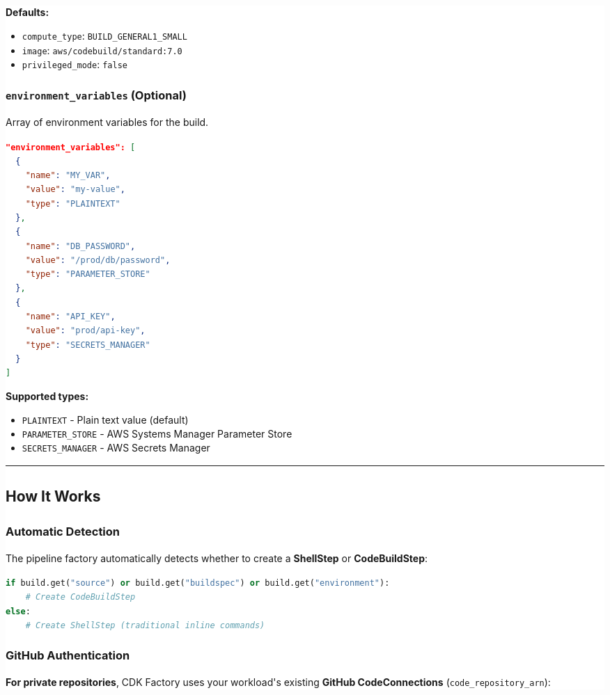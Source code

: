 **Defaults:**
- `compute_type`: `BUILD_GENERAL1_SMALL`
- `image`: `aws/codebuild/standard:7.0`
- `privileged_mode`: `false`

### `environment_variables` (Optional)

Array of environment variables for the build.

```json
"environment_variables": [
  {
    "name": "MY_VAR",
    "value": "my-value",
    "type": "PLAINTEXT"
  },
  {
    "name": "DB_PASSWORD",
    "value": "/prod/db/password",
    "type": "PARAMETER_STORE"
  },
  {
    "name": "API_KEY",
    "value": "prod/api-key",
    "type": "SECRETS_MANAGER"
  }
]
```

**Supported types:**
- `PLAINTEXT` - Plain text value (default)
- `PARAMETER_STORE` - AWS Systems Manager Parameter Store
- `SECRETS_MANAGER` - AWS Secrets Manager

---

## How It Works

### Automatic Detection

The pipeline factory automatically detects whether to create a **ShellStep** or **CodeBuildStep**:

```python
if build.get("source") or build.get("buildspec") or build.get("environment"):
    # Create CodeBuildStep
else:
    # Create ShellStep (traditional inline commands)
```

### GitHub Authentication

**For private repositories**, CDK Factory uses your workload's existing **GitHub CodeConnections** (`code_repository_arn`):
